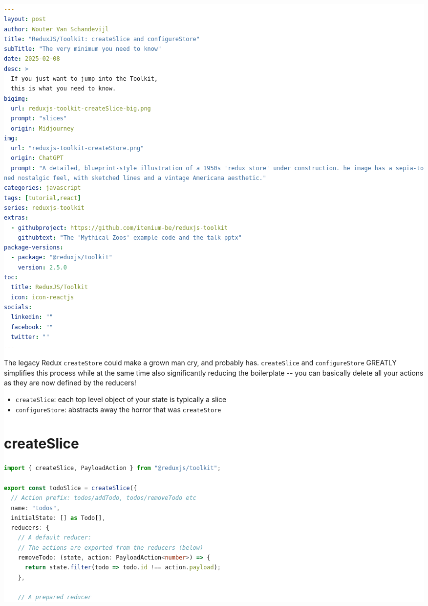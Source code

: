 ```yaml
---
layout: post
author: Wouter Van Schandevijl
title: "ReduxJS/Toolkit: createSlice and configureStore"
subTitle: "The very minimum you need to know"
date: 2025-02-08
desc: >
  If you just want to jump into the Toolkit,
  this is what you need to know.
bigimg:
  url: reduxjs-toolkit-createSlice-big.png
  prompt: "slices"
  origin: Midjourney
img:
  url: "reduxjs-toolkit-createStore.png"
  origin: ChatGPT
  prompt: "A detailed, blueprint-style illustration of a 1950s 'redux store' under construction. he image has a sepia-toned nostalgic feel, with sketched lines and a vintage Americana aesthetic."
categories: javascript
tags: [tutorial,react]
series: reduxjs-toolkit
extras:
  - githubproject: https://github.com/itenium-be/reduxjs-toolkit
    githubtext: "The 'Mythical Zoos' example code and the talk pptx"
package-versions:
  - package: "@reduxjs/toolkit"
    version: 2.5.0
toc:
  title: ReduxJS/Toolkit
  icon: icon-reactjs
socials:
  linkedin: ""
  facebook: ""
  twitter: ""
---
```


The legacy Redux `createStore` could make a grown man cry, and probably has.
`createSlice` and `configureStore` GREATLY simplifies this process while at the same
time also significantly reducing the boilerplate -- you can basically delete
all your actions as they are now defined by the reducers!

- `createSlice`: each top level object of your state is typically a slice
- `configureStore`: abstracts away the horror that was `createStore`



# createSlice

```ts
import { createSlice, PayloadAction } from "@reduxjs/toolkit";

export const todoSlice = createSlice({
  // Action prefix: todos/addTodo, todos/removeTodo etc
  name: "todos",
  initialState: [] as Todo[],
  reducers: {
    // A default reducer:
    // The actions are exported from the reducers (below)
    removeTodo: (state, action: PayloadAction<number>) => {
      return state.filter(todo => todo.id !== action.payload);
    },

    // A prepared reducer
```